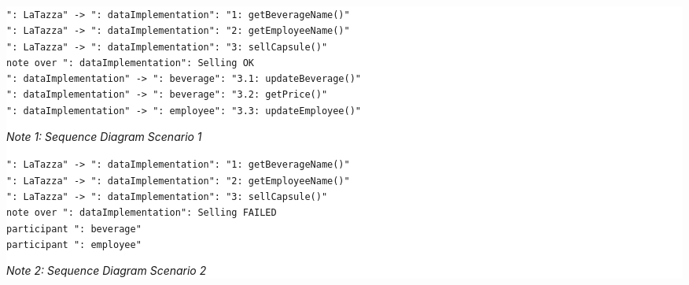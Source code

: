 ```plantuml
": LaTazza" -> ": dataImplementation": "1: getBeverageName()"
": LaTazza" -> ": dataImplementation": "2: getEmployeeName()"
": LaTazza" -> ": dataImplementation": "3: sellCapsule()"
note over ": dataImplementation": Selling OK
": dataImplementation" -> ": beverage": "3.1: updateBeverage()"
": dataImplementation" -> ": beverage": "3.2: getPrice()"
": dataImplementation" -> ": employee": "3.3: updateEmployee()"
```
*Note 1: Sequence Diagram Scenario 1*

```plantuml
": LaTazza" -> ": dataImplementation": "1: getBeverageName()"
": LaTazza" -> ": dataImplementation": "2: getEmployeeName()"
": LaTazza" -> ": dataImplementation": "3: sellCapsule()"
note over ": dataImplementation": Selling FAILED
participant ": beverage"
participant ": employee"
```

*Note 2: Sequence Diagram Scenario 2*